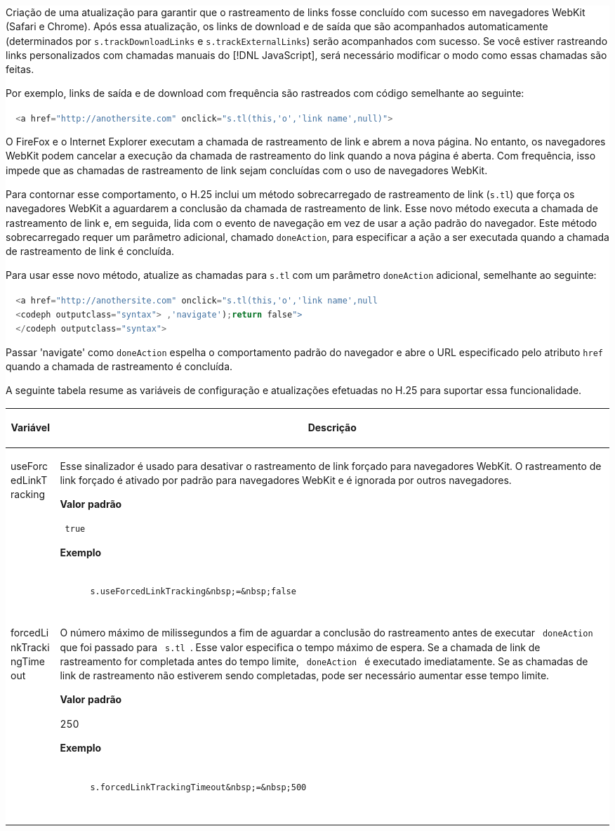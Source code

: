 Criação de uma atualização para garantir que o rastreamento de links fosse concluído com sucesso em navegadores WebKit (Safari e Chrome). Após essa atualização, os links de download e de saída que são acompanhados automaticamente (determinados por `s.trackDownloadLinks` e `s.trackExternalLinks`) serão acompanhados com sucesso. Se você estiver rastreando links personalizados com chamadas manuais do [!DNL JavaScript], será necessário modificar o modo como essas chamadas são feitas.

Por exemplo, links de saída e de download com frequência são rastreados com código semelhante ao seguinte:

```js
  <a href="http://anothersite.com" onclick="s.tl(this,'o','link name',null)">
```

O FireFox e o Internet Explorer executam a chamada de rastreamento de link e abrem a nova página. No entanto, os navegadores WebKit podem cancelar a execução da chamada de rastreamento do link quando a nova página é aberta. Com frequência, isso impede que as chamadas de rastreamento de link sejam concluídas com o uso de navegadores WebKit.

Para contornar esse comportamento, o H.25 inclui um método sobrecarregado de rastreamento de link (`s.tl`) que força os navegadores WebKit a aguardarem a conclusão da chamada de rastreamento de link. Esse novo método executa a chamada de rastreamento de link e, em seguida, lida com o evento de navegação em vez de usar a ação padrão do navegador. Este método sobrecarregado requer um parâmetro adicional, chamado `doneAction`, para especificar a ação a ser executada quando a chamada de rastreamento de link é concluída.

Para usar esse novo método, atualize as chamadas para `s.tl` com um parâmetro `doneAction` adicional, semelhante ao seguinte:

```js
  <a href="http://anothersite.com" onclick="s.tl(this,'o','link name',null 
  <codeph outputclass="syntax"> ,'navigate');return false"> 
  </codeph outputclass="syntax">
```

Passar 'navigate' como `doneAction` espelha o comportamento padrão do navegador e abre o URL especificado pelo atributo `href` quando a chamada de rastreamento é concluída.

A seguinte tabela resume as variáveis de configuração e atualizações efetuadas no H.25 para suportar essa funcionalidade.

<table id="table_E67157D710874146B26EFB7D84762542"> 
 <thead> 
  <tr> 
   <th colname="col1" class="entry"> <p>Variável </p> </th> 
   <th colname="col2" class="entry"> <p>Descrição </p> </th> 
  </tr> 
 </thead>
 <tbody> 
  <tr> 
   <td colname="col1"> <p>useForcedLinkTracking </p> </td> 
   <td colname="col2"> <p>Esse sinalizador é usado para desativar o rastreamento de link forçado para navegadores WebKit. O rastreamento de link forçado é ativado por padrão para navegadores WebKit e é ignorada por outros navegadores. </p> <p> <b>Valor padrão</b> </p> <p> <code> true </code> </p> <p> <b>Exemplo</b> </p> 
    <code class="syntax javascript">
      s.useForcedLinkTracking&amp;nbsp;=&amp;nbsp;false 
    </code> </td> 
  </tr> 
  <tr> 
   <td colname="col1"> <p>forcedLinkTrackingTimeout </p> </td> 
   <td colname="col2"> <p>O número máximo de milissegundos a fim de aguardar a conclusão do rastreamento antes de executar <code> doneAction </code> que foi passado para <code> s.tl </code>. Esse valor especifica o tempo máximo de espera. Se a chamada de link de rastreamento for completada antes do tempo limite, <code> doneAction </code> é executado imediatamente. Se as chamadas de link de rastreamento não estiverem sendo completadas, pode ser necessário aumentar esse tempo limite. </p> <p> <b>Valor padrão</b> </p> <p>250 </p> <p> <b>Exemplo</b> </p> 
    <code class="syntax javascript">
      s.forcedLinkTrackingTimeout&amp;nbsp;=&amp;nbsp;500 